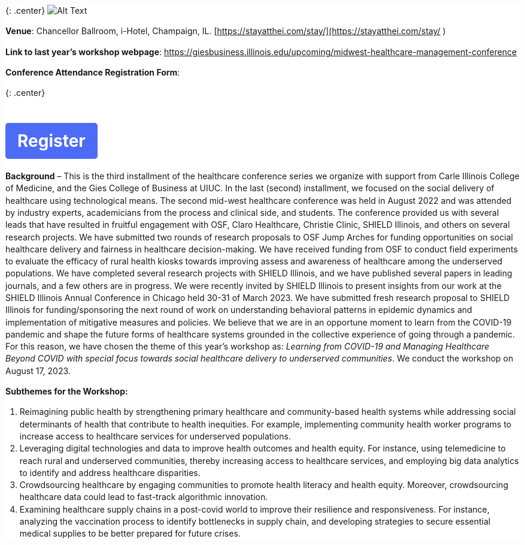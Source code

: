 {: .center} 
![Alt Text](/images/QR_code_MHC_booklet_v2.jpg)

**Venue**: Chancellor Ballroom, i-Hotel, Champaign, IL. [https://stayatthei.com/stay/](https://stayatthei.com/stay/ )

**Link to last year’s workshop webpage**: [https://giesbusiness.illinois.edu/upcoming/midwest-healthcare-management-conference ](https://giesbusiness.illinois.edu/upcoming/midwest-healthcare-management-conference ) 

**Conference Attendance Registration Form**:

{: .center}
# <a href="https://forms.illinois.edu/sec/326496156" style="display: inline-block; padding: 10px 20px; background-color: #4C6BF7; color: #FFFFFF; text-decoration: none; border-radius: 5px;">Register</a>


**Background** – This is the third installment of the healthcare conference series we organize with support from Carle Illinois College of Medicine, and the Gies College of Business at UIUC. In the last (second) installment, we focused on the social delivery of healthcare using technological means. The second mid-west healthcare conference was held in August 2022 and was attended by industry experts, academicians from the process and clinical side, and students. The conference provided us with several leads that have resulted in fruitful engagement with OSF, Claro Healthcare, Christie Clinic, SHIELD Illinois, and others on several research projects. We have submitted two rounds of research proposals to OSF Jump Arches for funding opportunities on social healthcare delivery and fairness in healthcare decision-making. We have received funding from OSF to conduct field experiments to evaluate the efficacy of rural health kiosks towards improving assess and awareness of healthcare among the underserved populations. We have completed several research projects with SHIELD Illinois, and we have published several papers in leading journals, and a few others are in progress. We were recently invited by SHIELD Illinois to present insights from our work at the SHIELD Illinois Annual Conference in Chicago held 30-31 of March 2023. We have submitted fresh research proposal to SHIELD Illinois for funding/sponsoring the next round of work on understanding behavioral patterns in epidemic dynamics and implementation of mitigative measures and policies. We believe that we are in an opportune moment to learn from the COVID-19 pandemic and shape the future forms of healthcare systems grounded in the collective experience of going through a pandemic. For this reason, we have chosen the theme of this year’s workshop as: *Learning from COVID-19 and Managing Healthcare Beyond COVID with special focus towards social healthcare delivery to underserved communities*. We conduct the workshop on August 17, 2023. 

**Subthemes for the Workshop:**


1.	Reimagining public health by strengthening primary healthcare and community-based health systems while addressing social determinants of health that contribute to health inequities. For example, implementing community health worker programs to increase access to healthcare services for underserved populations. 
2.	Leveraging digital technologies and data to improve health outcomes and health equity. For instance, using telemedicine to reach rural and underserved communities, thereby increasing access to healthcare services, and employing big data analytics to identify and address healthcare disparities.
3.	Crowdsourcing healthcare by engaging communities to promote health literacy and health equity. Moreover, crowdsourcing healthcare data could lead to fast-track algorithmic innovation.   
4.	Examining healthcare supply chains in a post-covid world to improve their resilience and responsiveness. For instance, analyzing the vaccination process to identify bottlenecks in supply chain, and developing strategies to secure essential medical supplies to be better prepared for future crises.
